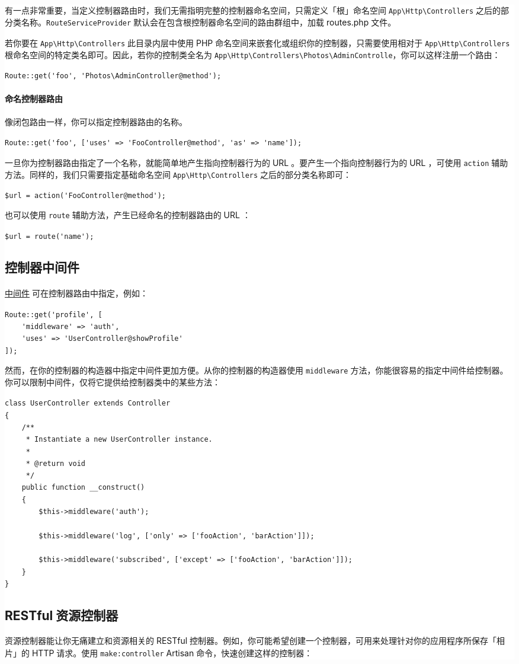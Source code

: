 有一点非常重要，当定义控制器路由时，我们无需指明完整的控制器命名空间，只需定义「根」命名空间 `App\Http\Controllers` 之后的部分类名称。`RouteServiceProvider` 默认会在包含根控制器命名空间的路由群组中，加载 routes.php 文件。

若你要在 `App\Http\Controllers` 此目录内层中使用 PHP 命名空间来嵌套化或组织你的控制器，只需要使用相对于 `App\Http\Controllers` 根命名空间的特定类名即可。因此，若你的控制类全名为 `App\Http\Controllers\Photos\AdminControlle`，你可以这样注册一个路由：

    Route::get('foo', 'Photos\AdminController@method');

#### 命名控制器路由

像闭包路由一样，你可以指定控制器路由的名称。

    Route::get('foo', ['uses' => 'FooController@method', 'as' => 'name']);

一旦你为控制器路由指定了一个名称，就能简单地产生指向控制器行为的 URL 。要产生一个指向控制器行为的 URL ，可使用 `action` 辅助方法。同样的，我们只需要指定基础命名空间 `App\Http\Controllers` 之后的部分类名称即可：

    $url = action('FooController@method');

也可以使用 `route` 辅助方法，产生已经命名的控制器路由的 URL ：

    $url = route('name');

<a name="controller-middleware"></a>
## 控制器中间件

[中间件](/docs/{{version}}/middleware) 可在控制器路由中指定，例如：

    Route::get('profile', [
        'middleware' => 'auth',
        'uses' => 'UserController@showProfile'
    ]);

然而，在你的控制器的构造器中指定中间件更加方便。从你的控制器的构造器使用 `middleware` 方法，你能很容易的指定中间件给控制器。你可以限制中间件，仅将它提供给控制器类中的某些方法：

    class UserController extends Controller
    {
        /**
         * Instantiate a new UserController instance.
         *
         * @return void
         */
        public function __construct()
        {
            $this->middleware('auth');

            $this->middleware('log', ['only' => ['fooAction', 'barAction']]);

            $this->middleware('subscribed', ['except' => ['fooAction', 'barAction']]);
        }
    }

<a name="restful-resource-controllers"></a>
## RESTful 资源控制器

资源控制器能让你无痛建立和资源相关的 RESTful 控制器。例如，你可能希望创建一个控制器，可用来处理针对你的应用程序所保存「相片」的 HTTP 请求。使用 `make:controller` Artisan 命令，快速创建这样的控制器：
